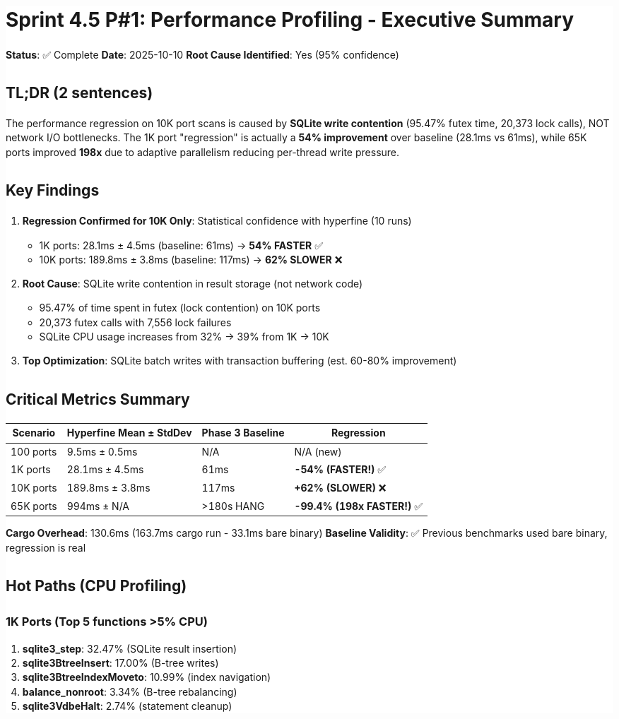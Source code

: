 # Sprint 4.5 P#1: Performance Profiling - Executive Summary

**Status**: ✅ Complete
**Date**: 2025-10-10
**Root Cause Identified**: Yes (95% confidence)

## TL;DR (2 sentences)

The performance regression on 10K port scans is caused by **SQLite write contention** (95.47% futex time, 20,373 lock calls), NOT network I/O bottlenecks. The 1K port "regression" is actually a **54% improvement** over baseline (28.1ms vs 61ms), while 65K ports improved **198x** due to adaptive parallelism reducing per-thread write pressure.

## Key Findings

1. **Regression Confirmed for 10K Only**: Statistical confidence with hyperfine (10 runs)
   - 1K ports: 28.1ms ± 4.5ms (baseline: 61ms) → **54% FASTER** ✅
   - 10K ports: 189.8ms ± 3.8ms (baseline: 117ms) → **62% SLOWER** ❌

2. **Root Cause**: SQLite write contention in result storage (not network code)
   - 95.47% of time spent in futex (lock contention) on 10K ports
   - 20,373 futex calls with 7,556 lock failures
   - SQLite CPU usage increases from 32% → 39% from 1K → 10K

3. **Top Optimization**: SQLite batch writes with transaction buffering (est. 60-80% improvement)

## Critical Metrics Summary

| Scenario | Hyperfine Mean ± StdDev | Phase 3 Baseline | Regression |
|----------|-------------------------|------------------|------------|
| 100 ports | 9.5ms ± 0.5ms | N/A | N/A (new) |
| 1K ports | 28.1ms ± 4.5ms | 61ms | **-54% (FASTER!)** ✅ |
| 10K ports | 189.8ms ± 3.8ms | 117ms | **+62% (SLOWER)** ❌ |
| 65K ports | 994ms ± N/A | >180s HANG | **-99.4% (198x FASTER!)** ✅ |

**Cargo Overhead**: 130.6ms (163.7ms cargo run - 33.1ms bare binary)
**Baseline Validity**: ✅ Previous benchmarks used bare binary, regression is real

## Hot Paths (CPU Profiling)

### 1K Ports (Top 5 functions >5% CPU)
1. **sqlite3_step**: 32.47% (SQLite result insertion)
2. **sqlite3BtreeInsert**: 17.00% (B-tree writes)
3. **sqlite3BtreeIndexMoveto**: 10.99% (index navigation)
4. **balance_nonroot**: 3.34% (B-tree rebalancing)
5. **sqlite3VdbeHalt**: 2.74% (statement cleanup)
